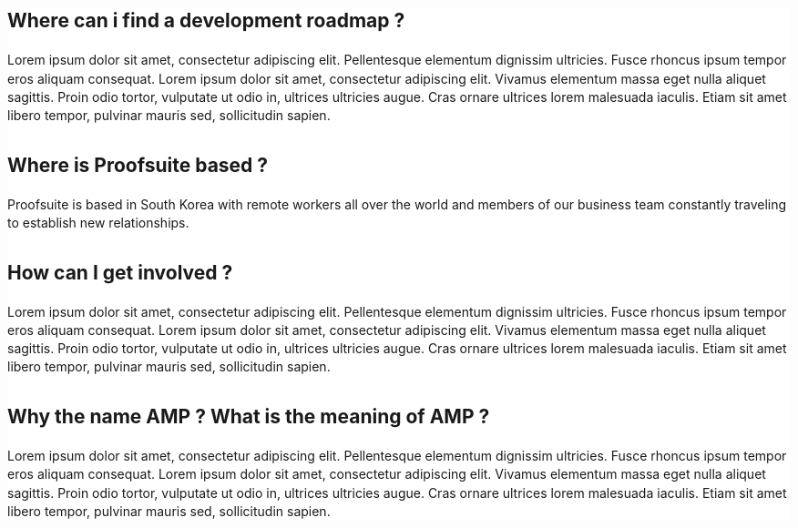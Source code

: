 ## Where can i find a development roadmap ?

Lorem ipsum dolor sit amet, consectetur adipiscing elit. Pellentesque elementum dignissim ultricies. Fusce rhoncus ipsum tempor eros aliquam consequat. Lorem ipsum dolor sit amet, consectetur adipiscing elit. Vivamus elementum massa eget nulla aliquet sagittis. Proin odio tortor, vulputate ut odio in, ultrices ultricies augue. Cras ornare ultrices lorem malesuada iaculis. Etiam sit amet libero tempor, pulvinar mauris sed, sollicitudin sapien.

## Where is Proofsuite based ?

Proofsuite is based in South Korea with remote workers all over the world and members of our business team constantly traveling to establish new relationships.

## How can I get involved ?

Lorem ipsum dolor sit amet, consectetur adipiscing elit. Pellentesque elementum dignissim ultricies. Fusce rhoncus ipsum tempor eros aliquam consequat. Lorem ipsum dolor sit amet, consectetur adipiscing elit. Vivamus elementum massa eget nulla aliquet sagittis. Proin odio tortor, vulputate ut odio in, ultrices ultricies augue. Cras ornare ultrices lorem malesuada iaculis. Etiam sit amet libero tempor, pulvinar mauris sed, sollicitudin sapien.

## Why the name AMP ? What is the meaning of AMP ?

Lorem ipsum dolor sit amet, consectetur adipiscing elit. Pellentesque elementum dignissim ultricies. Fusce rhoncus ipsum tempor eros aliquam consequat. Lorem ipsum dolor sit amet, consectetur adipiscing elit. Vivamus elementum massa eget nulla aliquet sagittis. Proin odio tortor, vulputate ut odio in, ultrices ultricies augue. Cras ornare ultrices lorem malesuada iaculis. Etiam sit amet libero tempor, pulvinar mauris sed, sollicitudin sapien.




